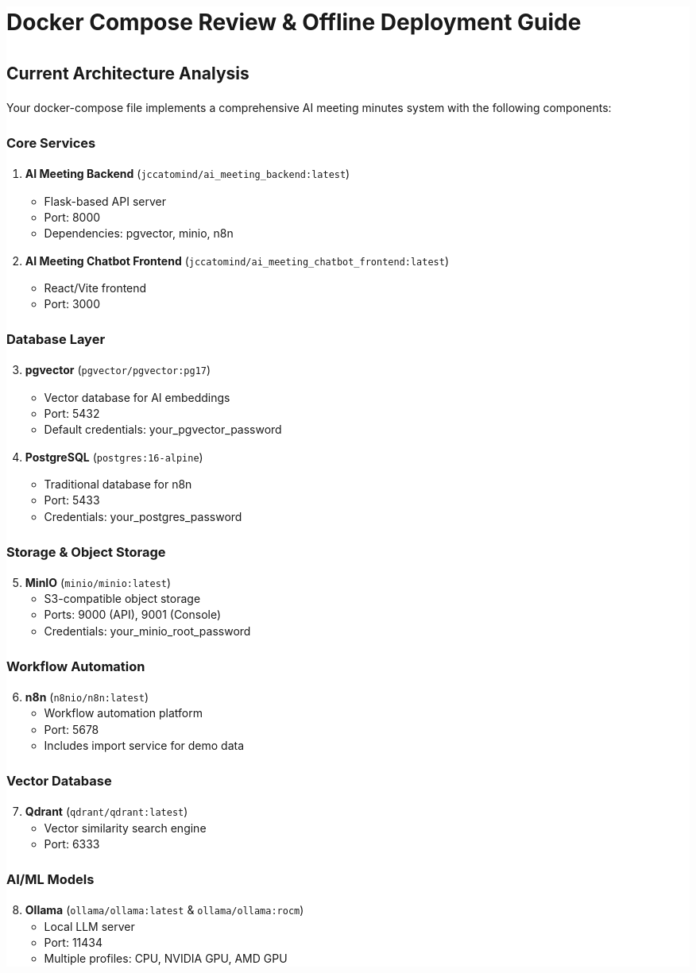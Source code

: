# Docker Compose Review & Offline Deployment Guide

## Current Architecture Analysis

Your docker-compose file implements a comprehensive AI meeting minutes system with the following components:

### Core Services
1. **AI Meeting Backend** (`jccatomind/ai_meeting_backend:latest`)
   - Flask-based API server
   - Port: 8000
   - Dependencies: pgvector, minio, n8n

2. **AI Meeting Chatbot Frontend** (`jccatomind/ai_meeting_chatbot_frontend:latest`)
   - React/Vite frontend
   - Port: 3000

### Database Layer
3. **pgvector** (`pgvector/pgvector:pg17`)
   - Vector database for AI embeddings
   - Port: 5432
   - Default credentials: your_pgvector_password

4. **PostgreSQL** (`postgres:16-alpine`)
   - Traditional database for n8n
   - Port: 5433
   - Credentials: your_postgres_password

### Storage & Object Storage
5. **MinIO** (`minio/minio:latest`)
   - S3-compatible object storage
   - Ports: 9000 (API), 9001 (Console)
   - Credentials: your_minio_root_password

### Workflow Automation
6. **n8n** (`n8nio/n8n:latest`)
   - Workflow automation platform
   - Port: 5678
   - Includes import service for demo data

### Vector Database
7. **Qdrant** (`qdrant/qdrant:latest`)
   - Vector similarity search engine
   - Port: 6333

### AI/ML Models
8. **Ollama** (`ollama/ollama:latest` & `ollama/ollama:rocm`)
   - Local LLM server
   - Port: 11434
   - Multiple profiles: CPU, NVIDIA GPU, AMD GPU

